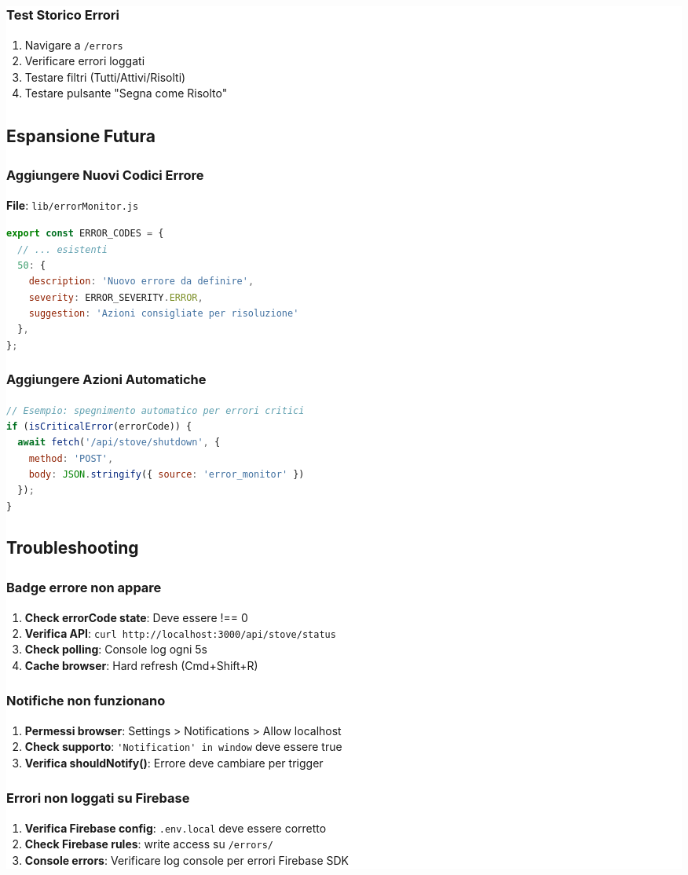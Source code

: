 ### Test Storico Errori
1. Navigare a `/errors`
2. Verificare errori loggati
3. Testare filtri (Tutti/Attivi/Risolti)
4. Testare pulsante "Segna come Risolto"

## Espansione Futura

### Aggiungere Nuovi Codici Errore
**File**: `lib/errorMonitor.js`

```javascript
export const ERROR_CODES = {
  // ... esistenti
  50: {
    description: 'Nuovo errore da definire',
    severity: ERROR_SEVERITY.ERROR,
    suggestion: 'Azioni consigliate per risoluzione'
  },
};
```

### Aggiungere Azioni Automatiche
```javascript
// Esempio: spegnimento automatico per errori critici
if (isCriticalError(errorCode)) {
  await fetch('/api/stove/shutdown', {
    method: 'POST',
    body: JSON.stringify({ source: 'error_monitor' })
  });
}
```

## Troubleshooting

### Badge errore non appare
1. **Check errorCode state**: Deve essere !== 0
2. **Verifica API**: `curl http://localhost:3000/api/stove/status`
3. **Check polling**: Console log ogni 5s
4. **Cache browser**: Hard refresh (Cmd+Shift+R)

### Notifiche non funzionano
1. **Permessi browser**: Settings > Notifications > Allow localhost
2. **Check supporto**: `'Notification' in window` deve essere true
3. **Verifica shouldNotify()**: Errore deve cambiare per trigger

### Errori non loggati su Firebase
1. **Verifica Firebase config**: `.env.local` deve essere corretto
2. **Check Firebase rules**: write access su `/errors/`
3. **Console errors**: Verificare log console per errori Firebase SDK

